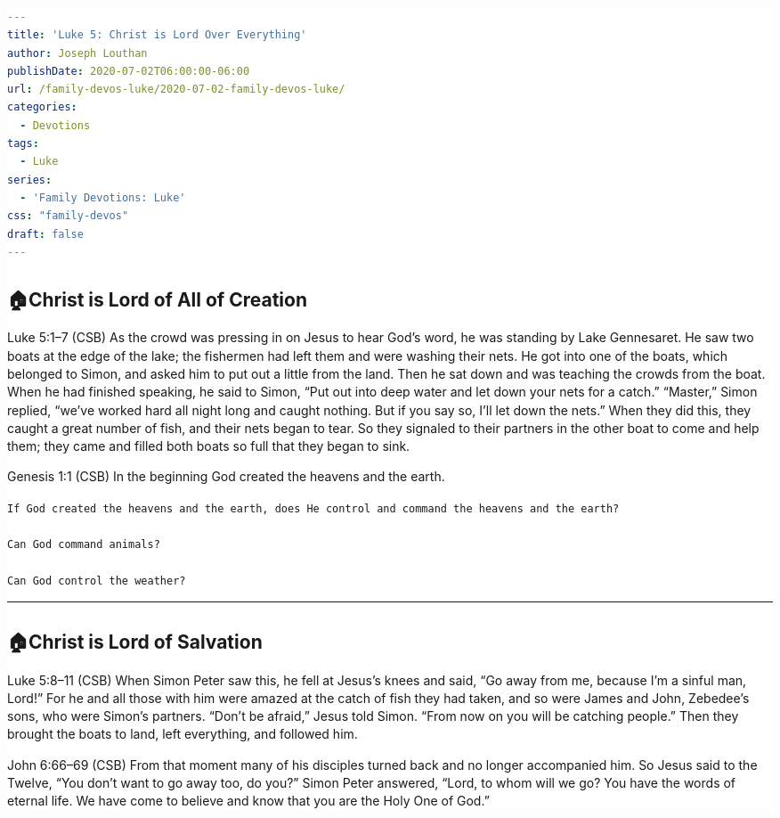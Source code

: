 ```yaml
---
title: 'Luke 5: Christ is Lord Over Everything'
author: Joseph Louthan
publishDate: 2020-07-02T06:00:00-06:00
url: /family-devos-luke/2020-07-02-family-devos-luke/
categories:
  - Devotions
tags:
  - Luke
series:
  - 'Family Devotions: Luke'
css: "family-devos"
draft: false
---
```


## 🏠Christ is Lord of All of Creation

Luke 5:1–7 (CSB) As the crowd was pressing in on Jesus to hear God’s word, he was standing by Lake Gennesaret.  He saw two boats at the edge of the lake; the fishermen had left them and were washing their nets.  He got into one of the boats, which belonged to Simon, and asked him to put out a little from the land. Then he sat down and was teaching the crowds from the boat.  When he had finished speaking, he said to Simon, “Put out into deep water and let down your nets for a catch.”  “Master,” Simon replied, “we’ve worked hard all night long and caught nothing. But if you say so, I’ll let down the nets.”  When they did this, they caught a great number of fish, and their nets began to tear.  So they signaled to their partners in the other boat to come and help them; they came and filled both boats so full that they began to sink.

Genesis 1:1 (CSB) In the beginning God created the heavens and the earth.

```text
If God created the heavens and the earth, does He control and command the heavens and the earth?

Can God command animals?

Can God control the weather?
```

------

## 🏠Christ is Lord of Salvation

Luke 5:8–11 (CSB) When Simon Peter saw this, he fell at Jesus’s knees and said, “Go away from me, because I’m a sinful man, Lord!”  For he and all those with him were amazed at the catch of fish they had taken,  and so were James and John, Zebedee’s sons, who were Simon’s partners. “Don’t be afraid,” Jesus told Simon. “From now on you will be catching people.”  Then they brought the boats to land, left everything, and followed him.

John 6:66–69 (CSB) From that moment many of his disciples turned back and no longer accompanied him.  So Jesus said to the Twelve, “You don’t want to go away too, do you?”  Simon Peter answered, “Lord, to whom will we go? You have the words of eternal life.  We have come to believe and know that you are the Holy One of God.”
